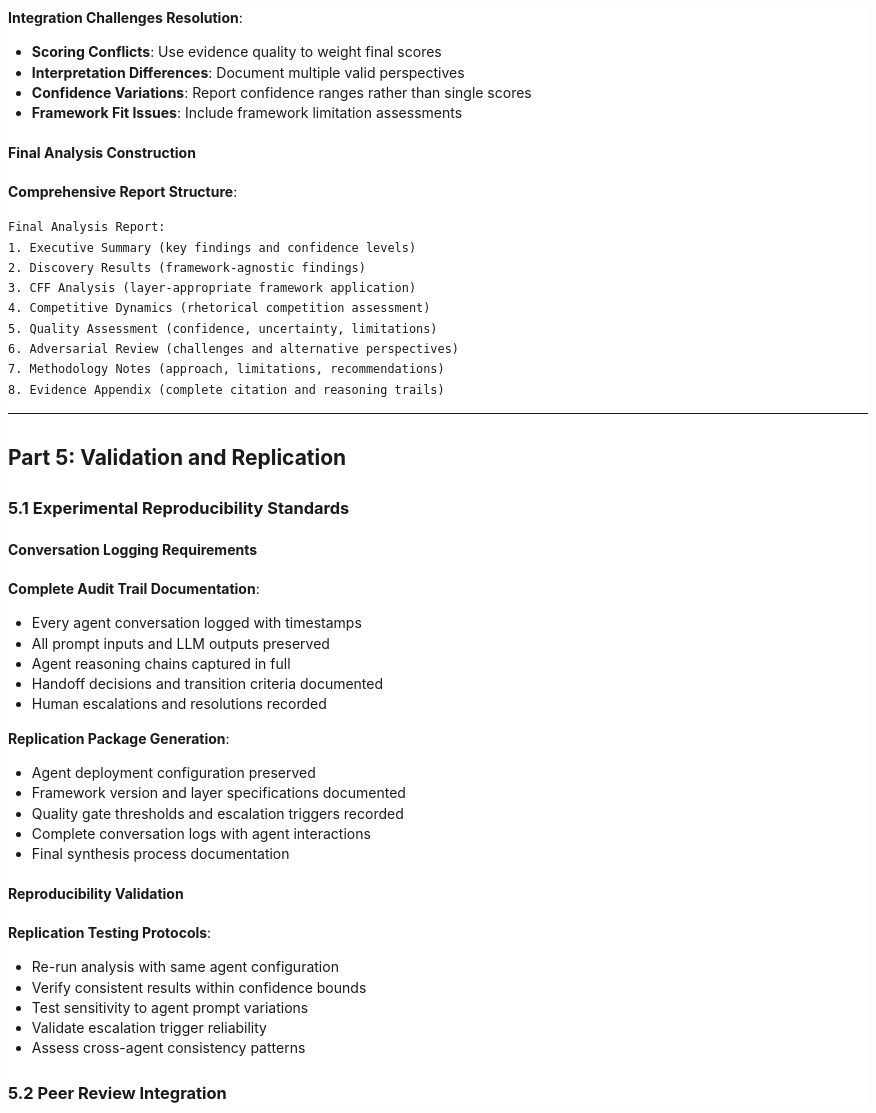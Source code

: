 **Integration Challenges Resolution**:
- **Scoring Conflicts**: Use evidence quality to weight final scores
- **Interpretation Differences**: Document multiple valid perspectives
- **Confidence Variations**: Report confidence ranges rather than single scores
- **Framework Fit Issues**: Include framework limitation assessments

#### Final Analysis Construction

**Comprehensive Report Structure**:
```
Final Analysis Report:
1. Executive Summary (key findings and confidence levels)
2. Discovery Results (framework-agnostic findings)
3. CFF Analysis (layer-appropriate framework application)
4. Competitive Dynamics (rhetorical competition assessment)
5. Quality Assessment (confidence, uncertainty, limitations)
6. Adversarial Review (challenges and alternative perspectives)
7. Methodology Notes (approach, limitations, recommendations)
8. Evidence Appendix (complete citation and reasoning trails)
```

---

## Part 5: Validation and Replication

### 5.1 Experimental Reproducibility Standards

#### Conversation Logging Requirements

**Complete Audit Trail Documentation**:
- Every agent conversation logged with timestamps
- All prompt inputs and LLM outputs preserved
- Agent reasoning chains captured in full
- Handoff decisions and transition criteria documented
- Human escalations and resolutions recorded

**Replication Package Generation**:
- Agent deployment configuration preserved
- Framework version and layer specifications documented
- Quality gate thresholds and escalation triggers recorded
- Complete conversation logs with agent interactions
- Final synthesis process documentation

#### Reproducibility Validation

**Replication Testing Protocols**:
- Re-run analysis with same agent configuration
- Verify consistent results within confidence bounds
- Test sensitivity to agent prompt variations
- Validate escalation trigger reliability
- Assess cross-agent consistency patterns

### 5.2 Peer Review Integration
